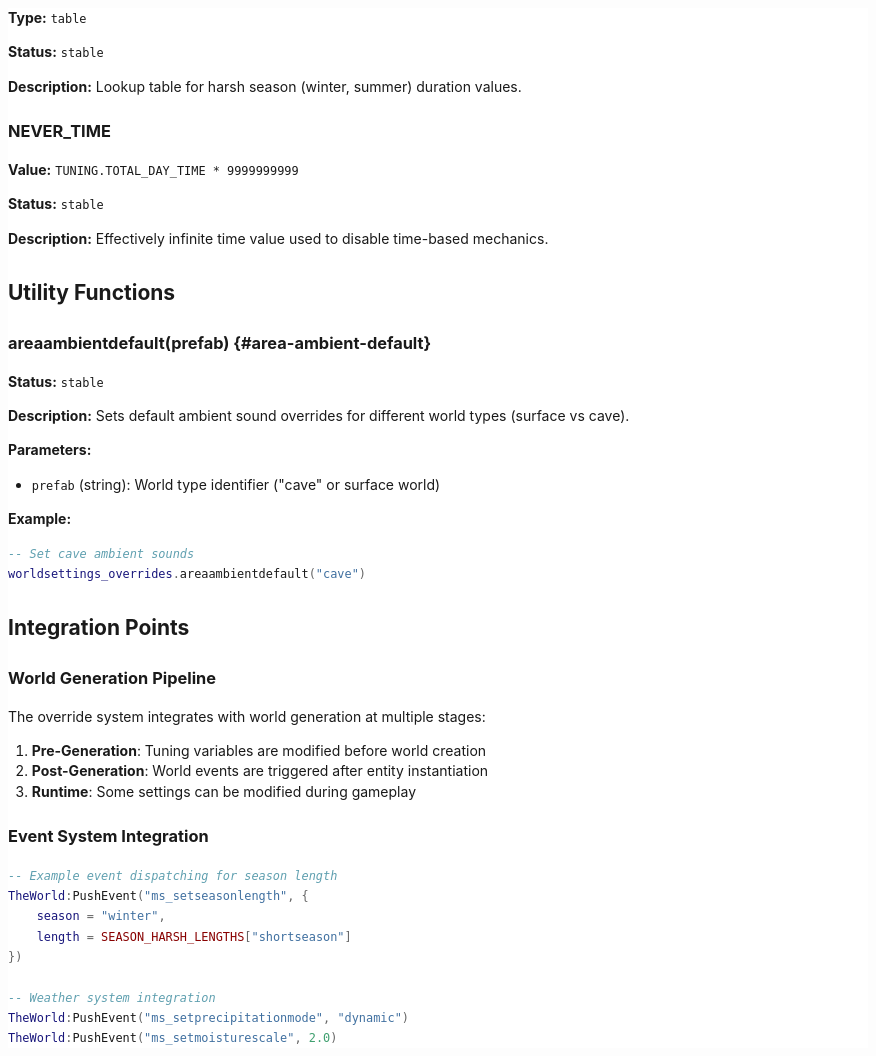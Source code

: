 **Type:** `table`

**Status:** `stable`

**Description:** Lookup table for harsh season (winter, summer) duration values.

### NEVER_TIME

**Value:** `TUNING.TOTAL_DAY_TIME * 9999999999`

**Status:** `stable`

**Description:** Effectively infinite time value used to disable time-based mechanics.

## Utility Functions

### areaambientdefault(prefab) {#area-ambient-default}

**Status:** `stable`

**Description:**
Sets default ambient sound overrides for different world types (surface vs cave).

**Parameters:**
- `prefab` (string): World type identifier ("cave" or surface world)

**Example:**
```lua
-- Set cave ambient sounds
worldsettings_overrides.areaambientdefault("cave")
```

## Integration Points

### World Generation Pipeline

The override system integrates with world generation at multiple stages:

1. **Pre-Generation**: Tuning variables are modified before world creation
2. **Post-Generation**: World events are triggered after entity instantiation
3. **Runtime**: Some settings can be modified during gameplay

### Event System Integration

```lua
-- Example event dispatching for season length
TheWorld:PushEvent("ms_setseasonlength", {
    season = "winter", 
    length = SEASON_HARSH_LENGTHS["shortseason"]
})

-- Weather system integration
TheWorld:PushEvent("ms_setprecipitationmode", "dynamic")
TheWorld:PushEvent("ms_setmoisturescale", 2.0)
```
